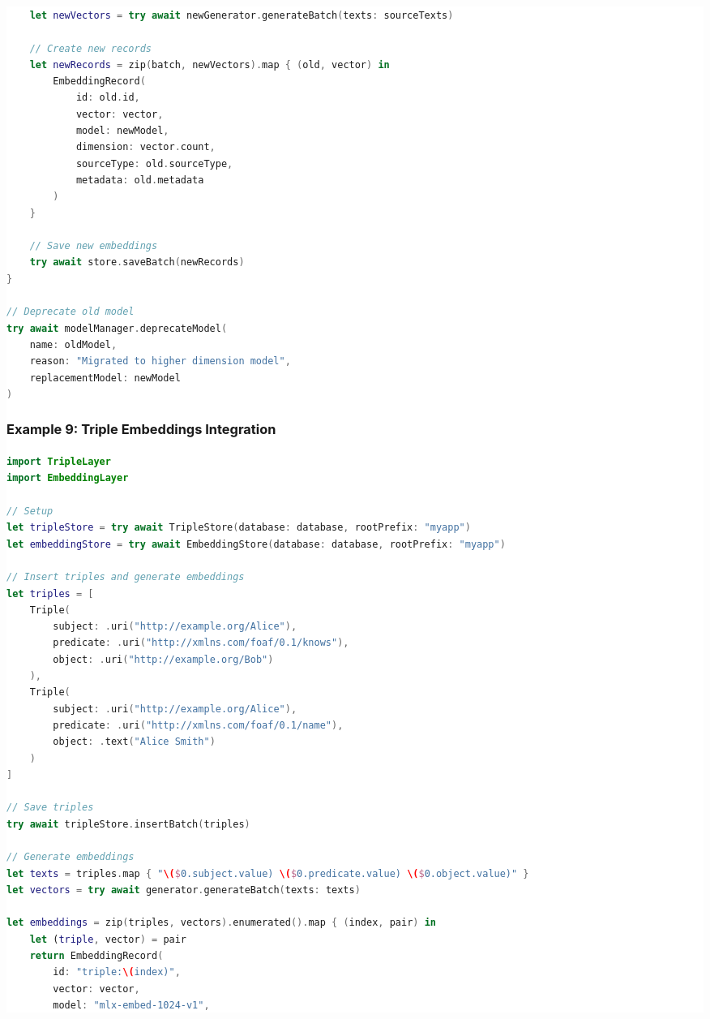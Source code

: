 ```swift
    let newVectors = try await newGenerator.generateBatch(texts: sourceTexts)

    // Create new records
    let newRecords = zip(batch, newVectors).map { (old, vector) in
        EmbeddingRecord(
            id: old.id,
            vector: vector,
            model: newModel,
            dimension: vector.count,
            sourceType: old.sourceType,
            metadata: old.metadata
        )
    }

    // Save new embeddings
    try await store.saveBatch(newRecords)
}

// Deprecate old model
try await modelManager.deprecateModel(
    name: oldModel,
    reason: "Migrated to higher dimension model",
    replacementModel: newModel
)
```

### Example 9: Triple Embeddings Integration

```swift
import TripleLayer
import EmbeddingLayer

// Setup
let tripleStore = try await TripleStore(database: database, rootPrefix: "myapp")
let embeddingStore = try await EmbeddingStore(database: database, rootPrefix: "myapp")

// Insert triples and generate embeddings
let triples = [
    Triple(
        subject: .uri("http://example.org/Alice"),
        predicate: .uri("http://xmlns.com/foaf/0.1/knows"),
        object: .uri("http://example.org/Bob")
    ),
    Triple(
        subject: .uri("http://example.org/Alice"),
        predicate: .uri("http://xmlns.com/foaf/0.1/name"),
        object: .text("Alice Smith")
    )
]

// Save triples
try await tripleStore.insertBatch(triples)

// Generate embeddings
let texts = triples.map { "\($0.subject.value) \($0.predicate.value) \($0.object.value)" }
let vectors = try await generator.generateBatch(texts: texts)

let embeddings = zip(triples, vectors).enumerated().map { (index, pair) in
    let (triple, vector) = pair
    return EmbeddingRecord(
        id: "triple:\(index)",
        vector: vector,
        model: "mlx-embed-1024-v1",
```